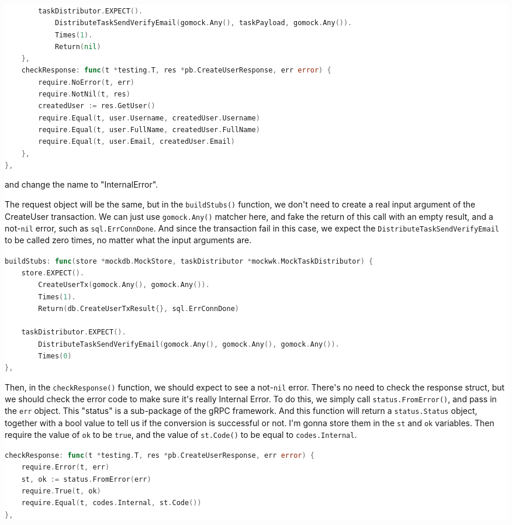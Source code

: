 ```go
        taskDistributor.EXPECT().
            DistributeTaskSendVerifyEmail(gomock.Any(), taskPayload, gomock.Any()).
            Times(1).
            Return(nil)
    },
    checkResponse: func(t *testing.T, res *pb.CreateUserResponse, err error) {
        require.NoError(t, err)
        require.NotNil(t, res)
        createdUser := res.GetUser()
        require.Equal(t, user.Username, createdUser.Username)
        require.Equal(t, user.FullName, createdUser.FullName)
        require.Equal(t, user.Email, createdUser.Email)
    },
},
```

and change the name to "InternalError".

The request object will be the same, but in the `buildStubs()` function,
we don't need to create a real input argument of the CreateUser 
transaction. We can just use `gomock.Any()` matcher here, and fake the 
return of this call with an empty result, and a not-`nil` error, such as
`sql.ErrConnDone`. And since the transaction fail in this case, we expect
the `DistributeTaskSendVerifyEmail` to be called zero times, no matter
what the input arguments are.

```go
buildStubs: func(store *mockdb.MockStore, taskDistributor *mockwk.MockTaskDistributor) {
    store.EXPECT().
        CreateUserTx(gomock.Any(), gomock.Any()).
        Times(1).
        Return(db.CreateUserTxResult{}, sql.ErrConnDone)

    taskDistributor.EXPECT().
        DistributeTaskSendVerifyEmail(gomock.Any(), gomock.Any(), gomock.Any()).
        Times(0)
},
```

Then, in the `checkResponse()` function, we should expect to see a 
not-`nil` error. There's no need to check the response struct, but we should
check the error code to make sure it's really Internal Error. To do this,
we simply call `status.FromError()`, and pass in the `err` object. This
"status" is a sub-package of the gRPC framework. And this function will 
return a `status.Status` object, together with a bool value to tell us
if the conversion is successful or not. I'm gonna store them in the `st`
and `ok` variables. Then require the value of `ok` to be `true`, and the 
value of `st.Code()` to be equal to `codes.Internal`.

```go
checkResponse: func(t *testing.T, res *pb.CreateUserResponse, err error) {
    require.Error(t, err)
    st, ok := status.FromError(err)
    require.True(t, ok)
    require.Equal(t, codes.Internal, st.Code())
},
```
